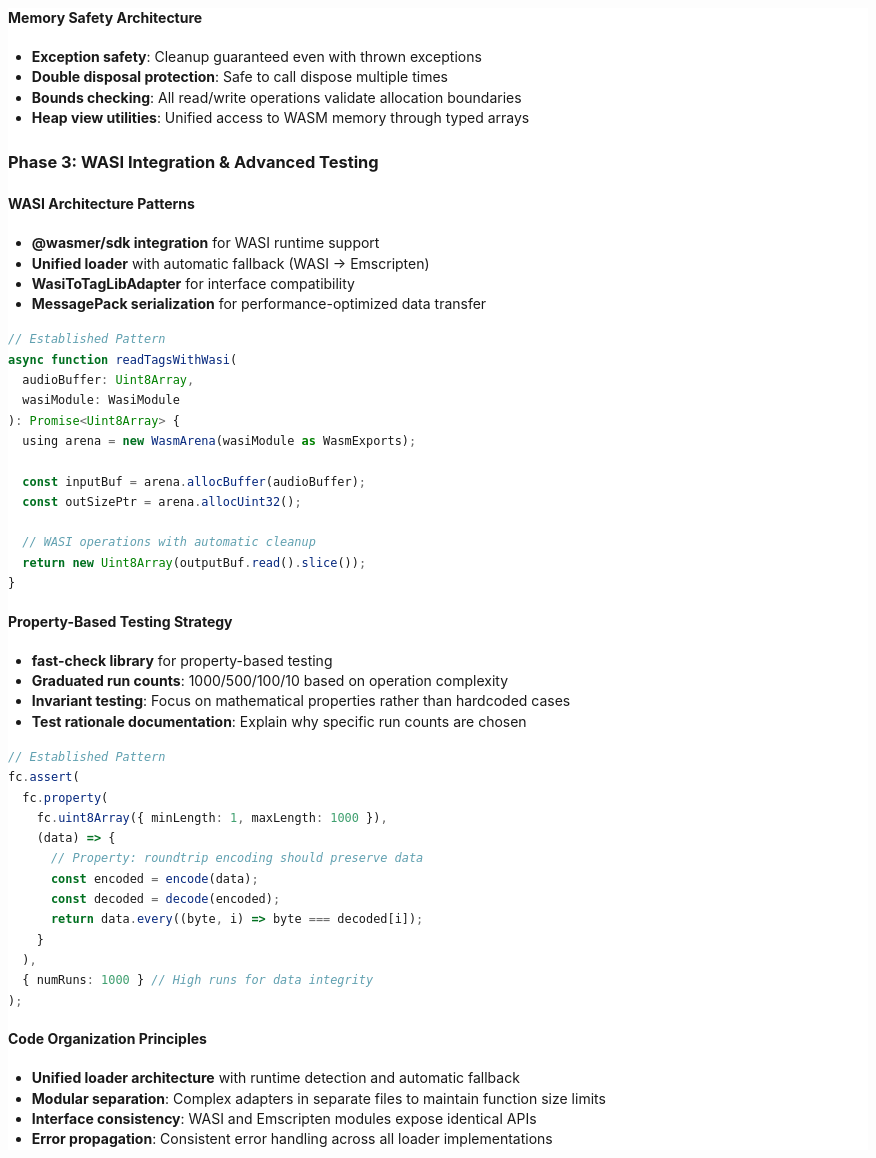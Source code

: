 #### Memory Safety Architecture
- **Exception safety**: Cleanup guaranteed even with thrown exceptions
- **Double disposal protection**: Safe to call dispose multiple times
- **Bounds checking**: All read/write operations validate allocation boundaries
- **Heap view utilities**: Unified access to WASM memory through typed arrays

### Phase 3: WASI Integration & Advanced Testing

#### WASI Architecture Patterns
- **@wasmer/sdk integration** for WASI runtime support
- **Unified loader** with automatic fallback (WASI → Emscripten)
- **WasiToTagLibAdapter** for interface compatibility
- **MessagePack serialization** for performance-optimized data transfer

```typescript
// Established Pattern
async function readTagsWithWasi(
  audioBuffer: Uint8Array,
  wasiModule: WasiModule
): Promise<Uint8Array> {
  using arena = new WasmArena(wasiModule as WasmExports);
  
  const inputBuf = arena.allocBuffer(audioBuffer);
  const outSizePtr = arena.allocUint32();
  
  // WASI operations with automatic cleanup
  return new Uint8Array(outputBuf.read().slice());
}
```

#### Property-Based Testing Strategy
- **fast-check library** for property-based testing
- **Graduated run counts**: 1000/500/100/10 based on operation complexity
- **Invariant testing**: Focus on mathematical properties rather than hardcoded cases
- **Test rationale documentation**: Explain why specific run counts are chosen

```typescript
// Established Pattern
fc.assert(
  fc.property(
    fc.uint8Array({ minLength: 1, maxLength: 1000 }),
    (data) => {
      // Property: roundtrip encoding should preserve data
      const encoded = encode(data);
      const decoded = decode(encoded);
      return data.every((byte, i) => byte === decoded[i]);
    }
  ),
  { numRuns: 1000 } // High runs for data integrity
);
```

#### Code Organization Principles
- **Unified loader architecture** with runtime detection and automatic fallback
- **Modular separation**: Complex adapters in separate files to maintain function size limits
- **Interface consistency**: WASI and Emscripten modules expose identical APIs
- **Error propagation**: Consistent error handling across all loader implementations
